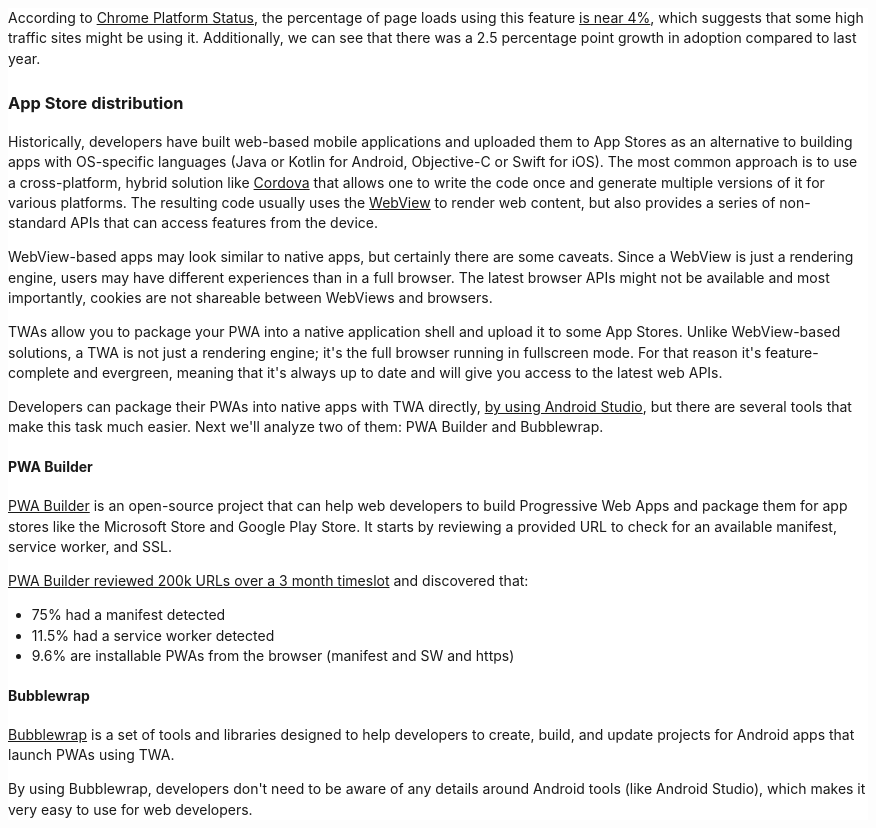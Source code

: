 According to <a hreflang="en" href="https://www.chromestatus.com/metrics/feature/timeline/popularity/1436">Chrome Platform Status</a>, the percentage of page loads using this feature <a hreflang="en" href="https://www.chromestatus.com/metrics/feature/timeline/popularity/1436">is near 4%</a>, which suggests that some high traffic sites might be using it. Additionally, we can see that there was a 2.5 percentage point growth in adoption compared to last year.

### App Store distribution

Historically, developers have built web-based mobile applications and uploaded them to App Stores as an alternative to building apps with OS-specific languages (Java or Kotlin for Android, Objective-C or Swift for iOS). The most common approach is to use a cross-platform, hybrid solution like <a hreflang="en" href="https://cordova.apache.org/">Cordova</a> that allows one to write the code once and generate multiple versions of it for various platforms. The resulting code usually uses the <a hreflang="en" href="https://developer.android.com/reference/android/webkit/WebView">WebView</a> to render web content, but also provides a series of non-standard APIs that can access features from the device.

WebView-based apps may look similar to native apps, but certainly there are some caveats. Since a WebView is just a rendering engine, users may have different experiences than in a full browser. The latest browser APIs might not be available and most importantly, cookies are not shareable between WebViews and browsers.

TWAs allow you to package your PWA into a native application shell and upload it to some App Stores.
Unlike WebView-based solutions, a TWA is not just a rendering engine; it's the full browser running in fullscreen mode. For that reason it's feature-complete and evergreen, meaning that it's always up to date and will give you access to the latest web APIs.

Developers can package their PWAs into native apps with TWA directly, <a hreflang="en" href="https://developer.chrome.com/docs/android/trusted-web-activity/integration-guide/">by using Android Studio</a>, but there are several tools that make this task much easier. Next we'll analyze two of them: PWA Builder and Bubblewrap.

#### PWA Builder

<a hreflang="en" href="https://www.pwabuilder.com/">PWA Builder</a> is an open-source project that can help web developers to build Progressive Web Apps and package them for app stores like the Microsoft Store and Google Play Store. It starts by reviewing a provided URL to check for an available manifest, service worker, and SSL.

[PWA Builder reviewed 200k URLs over a 3 month timeslot](https://twitter.com/pwabuilder/status/1454250060326318082?s=21) and discovered that:

- 75% had a manifest detected
- 11.5% had a service worker detected
- 9.6% are installable PWAs from the browser (manifest and SW and https)

#### Bubblewrap

<a hreflang="en" href="https://github.com/GoogleChromeLabs/bubblewrap">Bubblewrap</a> is a set of tools and libraries designed to help developers to create, build, and update projects for Android apps that launch PWAs using TWA.

By using Bubblewrap, developers don't need to be aware of any details around Android tools (like Android Studio), which makes it very easy to use for web developers.
